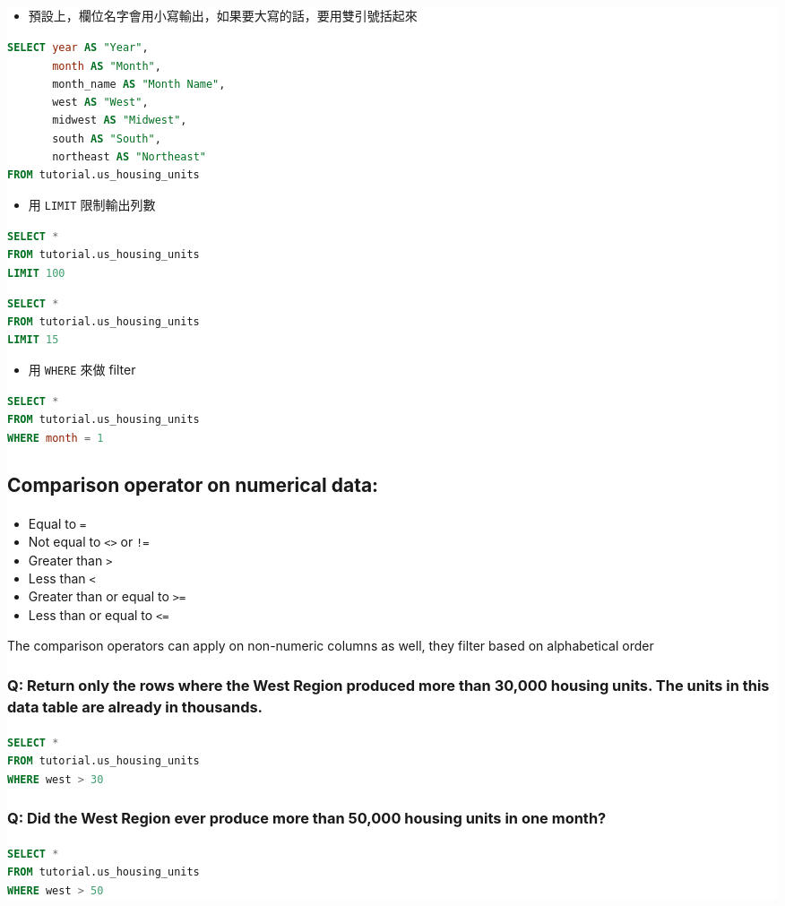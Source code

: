 * 預設上，欄位名字會用小寫輸出，如果要大寫的話，要用雙引號括起來
```SQL
SELECT year AS "Year",
       month AS "Month",
       month_name AS "Month Name",
       west AS "West",
       midwest AS "Midwest",
       south AS "South",
       northeast AS "Northeast"
FROM tutorial.us_housing_units
```

* 用 `LIMIT` 限制輸出列數
```SQL
SELECT *
FROM tutorial.us_housing_units
LIMIT 100
```
```SQL
SELECT *
FROM tutorial.us_housing_units
LIMIT 15
```

* 用 `WHERE` 來做 filter
```SQL
SELECT *
FROM tutorial.us_housing_units
WHERE month = 1
```


## Comparison operator on numerical data:
* Equal to `=`
* Not equal to `<>` or `!=`
* Greater than `>`
* Less than `<`
* Greater than or equal to `>=`
* Less than or equal to `<=`

The comparison operators can apply on non-numeric columns as well, they filter based on alphabetical order


### Q: Return only the rows where the West Region produced more than 30,000 housing units. The units in this data table are already in thousands.
```SQL
SELECT *
FROM tutorial.us_housing_units
WHERE west > 30
```

### Q: Did the West Region ever produce more than 50,000 housing units in one month?
```SQL
SELECT *
FROM tutorial.us_housing_units
WHERE west > 50
```

